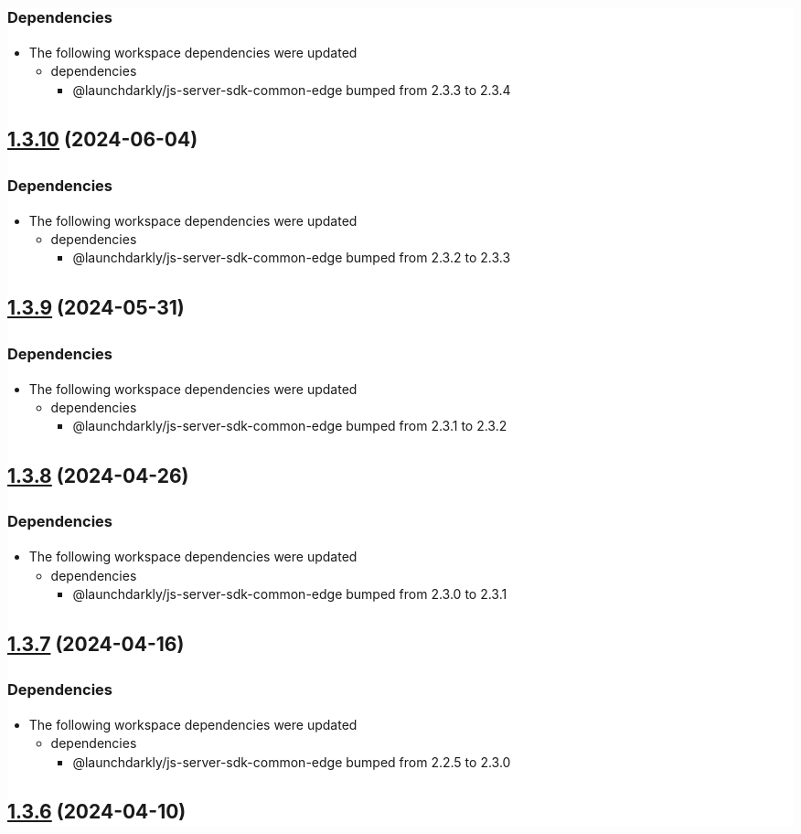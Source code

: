 
### Dependencies

* The following workspace dependencies were updated
  * dependencies
    * @launchdarkly/js-server-sdk-common-edge bumped from 2.3.3 to 2.3.4

## [1.3.10](https://github.com/launchdarkly/js-core/compare/vercel-server-sdk-v1.3.9...vercel-server-sdk-v1.3.10) (2024-06-04)


### Dependencies

* The following workspace dependencies were updated
  * dependencies
    * @launchdarkly/js-server-sdk-common-edge bumped from 2.3.2 to 2.3.3

## [1.3.9](https://github.com/launchdarkly/js-core/compare/vercel-server-sdk-v1.3.8...vercel-server-sdk-v1.3.9) (2024-05-31)


### Dependencies

* The following workspace dependencies were updated
  * dependencies
    * @launchdarkly/js-server-sdk-common-edge bumped from 2.3.1 to 2.3.2

## [1.3.8](https://github.com/launchdarkly/js-core/compare/vercel-server-sdk-v1.3.7...vercel-server-sdk-v1.3.8) (2024-04-26)


### Dependencies

* The following workspace dependencies were updated
  * dependencies
    * @launchdarkly/js-server-sdk-common-edge bumped from 2.3.0 to 2.3.1

## [1.3.7](https://github.com/launchdarkly/js-core/compare/vercel-server-sdk-v1.3.6...vercel-server-sdk-v1.3.7) (2024-04-16)


### Dependencies

* The following workspace dependencies were updated
  * dependencies
    * @launchdarkly/js-server-sdk-common-edge bumped from 2.2.5 to 2.3.0

## [1.3.6](https://github.com/launchdarkly/js-core/compare/vercel-server-sdk-v1.3.5...vercel-server-sdk-v1.3.6) (2024-04-10)
